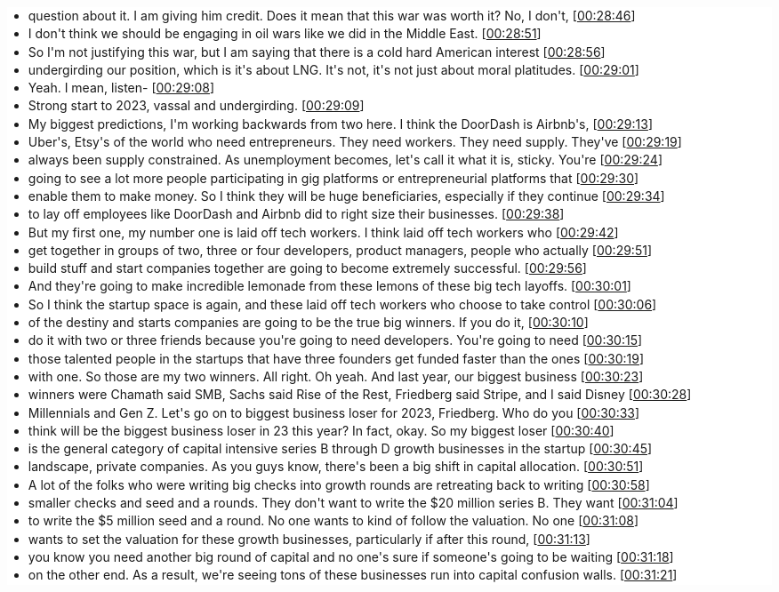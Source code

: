 *  question about it. I am giving him credit. Does it mean that this war was worth it? No, I don't, [[00:28:46](https://www.youtube.com/watch?v=M3UjMit3xGY&t=1726.48s)]
*  I don't think we should be engaging in oil wars like we did in the Middle East. [[00:28:51](https://www.youtube.com/watch?v=M3UjMit3xGY&t=1731.12s)]
*  So I'm not justifying this war, but I am saying that there is a cold hard American interest [[00:28:56](https://www.youtube.com/watch?v=M3UjMit3xGY&t=1736.1599999999999s)]
*  undergirding our position, which is it's about LNG. It's not, it's not just about moral platitudes. [[00:29:01](https://www.youtube.com/watch?v=M3UjMit3xGY&t=1741.6s)]
*  Yeah. I mean, listen- [[00:29:08](https://www.youtube.com/watch?v=M3UjMit3xGY&t=1748.3999999999999s)]
*  Strong start to 2023, vassal and undergirding. [[00:29:09](https://www.youtube.com/watch?v=M3UjMit3xGY&t=1749.04s)]
*  My biggest predictions, I'm working backwards from two here. I think the DoorDash is Airbnb's, [[00:29:13](https://www.youtube.com/watch?v=M3UjMit3xGY&t=1753.52s)]
*  Uber's, Etsy's of the world who need entrepreneurs. They need workers. They need supply. They've [[00:29:19](https://www.youtube.com/watch?v=M3UjMit3xGY&t=1759.12s)]
*  always been supply constrained. As unemployment becomes, let's call it what it is, sticky. You're [[00:29:24](https://www.youtube.com/watch?v=M3UjMit3xGY&t=1764.32s)]
*  going to see a lot more people participating in gig platforms or entrepreneurial platforms that [[00:29:30](https://www.youtube.com/watch?v=M3UjMit3xGY&t=1770.56s)]
*  enable them to make money. So I think they will be huge beneficiaries, especially if they continue [[00:29:34](https://www.youtube.com/watch?v=M3UjMit3xGY&t=1774.3999999999999s)]
*  to lay off employees like DoorDash and Airbnb did to right size their businesses. [[00:29:38](https://www.youtube.com/watch?v=M3UjMit3xGY&t=1778.48s)]
*  But my first one, my number one is laid off tech workers. I think laid off tech workers who [[00:29:42](https://www.youtube.com/watch?v=M3UjMit3xGY&t=1782.56s)]
*  get together in groups of two, three or four developers, product managers, people who actually [[00:29:51](https://www.youtube.com/watch?v=M3UjMit3xGY&t=1791.52s)]
*  build stuff and start companies together are going to become extremely successful. [[00:29:56](https://www.youtube.com/watch?v=M3UjMit3xGY&t=1796.1599999999999s)]
*  And they're going to make incredible lemonade from these lemons of these big tech layoffs. [[00:30:01](https://www.youtube.com/watch?v=M3UjMit3xGY&t=1801.76s)]
*  So I think the startup space is again, and these laid off tech workers who choose to take control [[00:30:06](https://www.youtube.com/watch?v=M3UjMit3xGY&t=1806.96s)]
*  of the destiny and starts companies are going to be the true big winners. If you do it, [[00:30:10](https://www.youtube.com/watch?v=M3UjMit3xGY&t=1810.88s)]
*  do it with two or three friends because you're going to need developers. You're going to need [[00:30:15](https://www.youtube.com/watch?v=M3UjMit3xGY&t=1815.0400000000002s)]
*  those talented people in the startups that have three founders get funded faster than the ones [[00:30:19](https://www.youtube.com/watch?v=M3UjMit3xGY&t=1819.0400000000002s)]
*  with one. So those are my two winners. All right. Oh yeah. And last year, our biggest business [[00:30:23](https://www.youtube.com/watch?v=M3UjMit3xGY&t=1823.92s)]
*  winners were Chamath said SMB, Sachs said Rise of the Rest, Friedberg said Stripe, and I said Disney [[00:30:28](https://www.youtube.com/watch?v=M3UjMit3xGY&t=1828.8000000000002s)]
*  Millennials and Gen Z. Let's go on to biggest business loser for 2023, Friedberg. Who do you [[00:30:33](https://www.youtube.com/watch?v=M3UjMit3xGY&t=1833.6000000000001s)]
*  think will be the biggest business loser in 23 this year? In fact, okay. So my biggest loser [[00:30:40](https://www.youtube.com/watch?v=M3UjMit3xGY&t=1840.16s)]
*  is the general category of capital intensive series B through D growth businesses in the startup [[00:30:45](https://www.youtube.com/watch?v=M3UjMit3xGY&t=1845.44s)]
*  landscape, private companies. As you guys know, there's been a big shift in capital allocation. [[00:30:51](https://www.youtube.com/watch?v=M3UjMit3xGY&t=1851.76s)]
*  A lot of the folks who were writing big checks into growth rounds are retreating back to writing [[00:30:58](https://www.youtube.com/watch?v=M3UjMit3xGY&t=1858.4s)]
*  smaller checks and seed and a rounds. They don't want to write the $20 million series B. They want [[00:31:04](https://www.youtube.com/watch?v=M3UjMit3xGY&t=1864.16s)]
*  to write the $5 million seed and a round. No one wants to kind of follow the valuation. No one [[00:31:08](https://www.youtube.com/watch?v=M3UjMit3xGY&t=1868.56s)]
*  wants to set the valuation for these growth businesses, particularly if after this round, [[00:31:13](https://www.youtube.com/watch?v=M3UjMit3xGY&t=1873.28s)]
*  you know you need another big round of capital and no one's sure if someone's going to be waiting [[00:31:18](https://www.youtube.com/watch?v=M3UjMit3xGY&t=1878.0s)]
*  on the other end. As a result, we're seeing tons of these businesses run into capital confusion walls. [[00:31:21](https://www.youtube.com/watch?v=M3UjMit3xGY&t=1881.84s)]